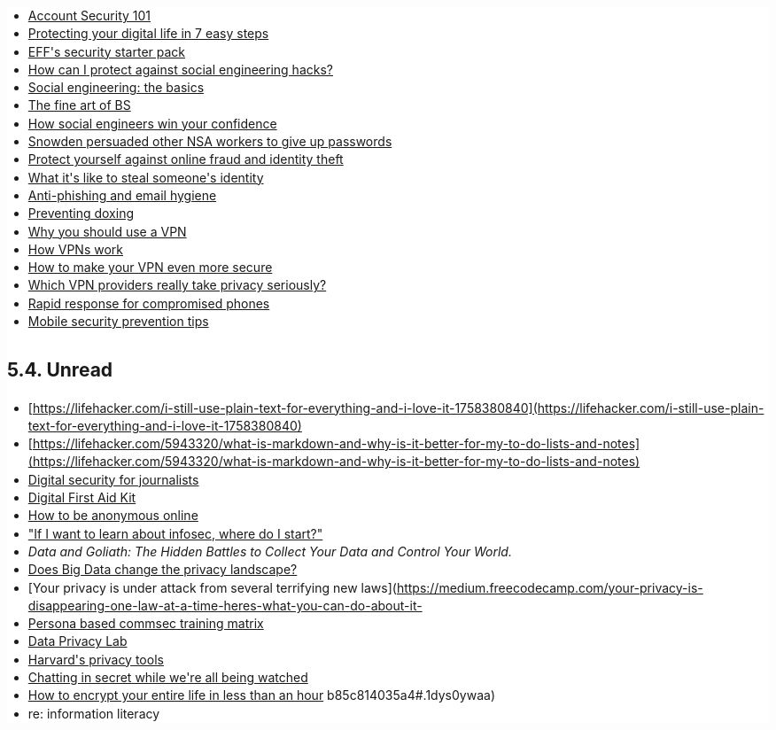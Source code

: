 - [Account Security 101](https://crashoverridenetwork.tumblr.com/post/109948061867/account-security-101-passwords-multifactor)
- [Protecting your digital life in 7 easy steps](http://mobile.nytimes.com/2016/11/17/technology/personaltech/encryption-privacy.html)
- [EFF's security starter pack](https://ssd.eff.org/en/playlist/want-security-starter-pack)
- [How can I protect against social engineering hacks?](http://lifehacker.com/5933296/how-can-i-protect-against-hackers-who-use-sneaky-social-engineering-techniques-to-get-into-my-accounts)
- [Social engineering: the basics](http://www.csoonline.com/article/2124681/leadership-management/security-awareness-social-engineering-the-basics.html)
- [The fine art of BS](http://www.csoonline.com/article/2112400/it-audit/social-engineering--the-fine-art-of-bs--face-to-face--includes-video-.html)
- [How social engineers win your confidence](http://www.csoonline.com/article/2124219/security-awareness/mind-games--how-social-engineers-win-your-confidence.html)
- [Snowden persuaded other NSA workers to give up passwords](http://www.reuters.com/article/net-us-usa-security-snowden-idUSBRE9A703020131108)
- [Protect yourself against online fraud and identity theft](http://lifehacker.com/5858197/how-to-protect-yourself-from-online-fraud)
- [What it's like to steal someone's identity](http://www.csoonline.com/article/2126146/identity-theft-prevention/what-it-s-like-to-steal-someone-s-identity.html)
- [Anti-phishing and email hygiene](https://freedom.press/training/email-security-tips/)
- [Preventing doxing](https://crashoverridenetwork.tumblr.com/post/108387569412/preventing-doxing)
- [Why you should use a VPN](http://lifehacker.com/5940565/why-you-should-start-using-a-vpn-and-how-to-choose-the-best-one-for-your-needs)
- [How VPNs work](http://computer.howstuffworks.com/vpn.htm)
- [How to make your VPN even more secure](http://lifehacker.com/5902397/how-to-make-vpns-even-more-secure)
- [Which VPN providers really take privacy seriously?](https://torrentfreak.com/which-vpn-providers-really-take-anonymity-seriously-111007/)
- [Rapid response for compromised phones](https://freedom.press/training/rapid-responses-compromised-phones/)
- [Mobile security prevention tips](https://freedom.press/training/rapid-responses-compromised-phones/)

## 5.4. Unread

- [https://lifehacker.com/i-still-use-plain-text-for-everything-and-i-love-it-1758380840](https://lifehacker.com/i-still-use-plain-text-for-everything-and-i-love-it-1758380840)
- [https://lifehacker.com/5943320/what-is-markdown-and-why-is-it-better-for-my-to-do-lists-and-notes](https://lifehacker.com/5943320/what-is-markdown-and-why-is-it-better-for-my-to-do-lists-and-notes)
- [Digital security for journalists](https://susanemcg.gitbooks.io/digital-security-for-journalists/content/)
- [Digital First Aid Kit](https://www.digitaldefenders.org/digitalfirstaid/#DFAk/)
- [How to be anonymous online](https://www.wired.com/2014/06/be-anonymous-online/)
- ["If I want to learn about infosec, where do I start?"<br>](https://twitter.com/lyzidiamond/status/581377651270553602)
- _Data and Goliath: The Hidden Battles to Collect Your Data and Control Your World._
- [Does Big Data change the privacy landscape?](http://www.annualreviews.org/doi/abs/10.1146/annurev-statistics-041715-033453?journalCode=statistics&amp;)
- [Your privacy is under attack from several terrifying new laws](https://medium.freecodecamp.com/your-privacy-is-disappearing-one-law-at-a-time-heres-what-you-can-do-about-it-
- [Persona based commsec training matrix](https://github.com/AnarchoTechNYC/meta/wiki/Persona-based-commsec-training-matrix)
- [Data Privacy Lab](http://dataprivacylab.org/)
- [Harvard's privacy tools](http://privacytools.seas.harvard.edu/)
- [Chatting in secret while we're all being watched](https://theintercept.com/2015/07/14/communicating-secret-watched/)
- [How to encrypt your entire life in less than an hour](https://medium.freecodecamp.com/tor-signal-and-beyond-a-law-abiding-citizens-guide-to-privacy-1a593f2104c3#.50hv1jppg)
b85c814035a4#.1dys0ywaa)
- re: information literacy